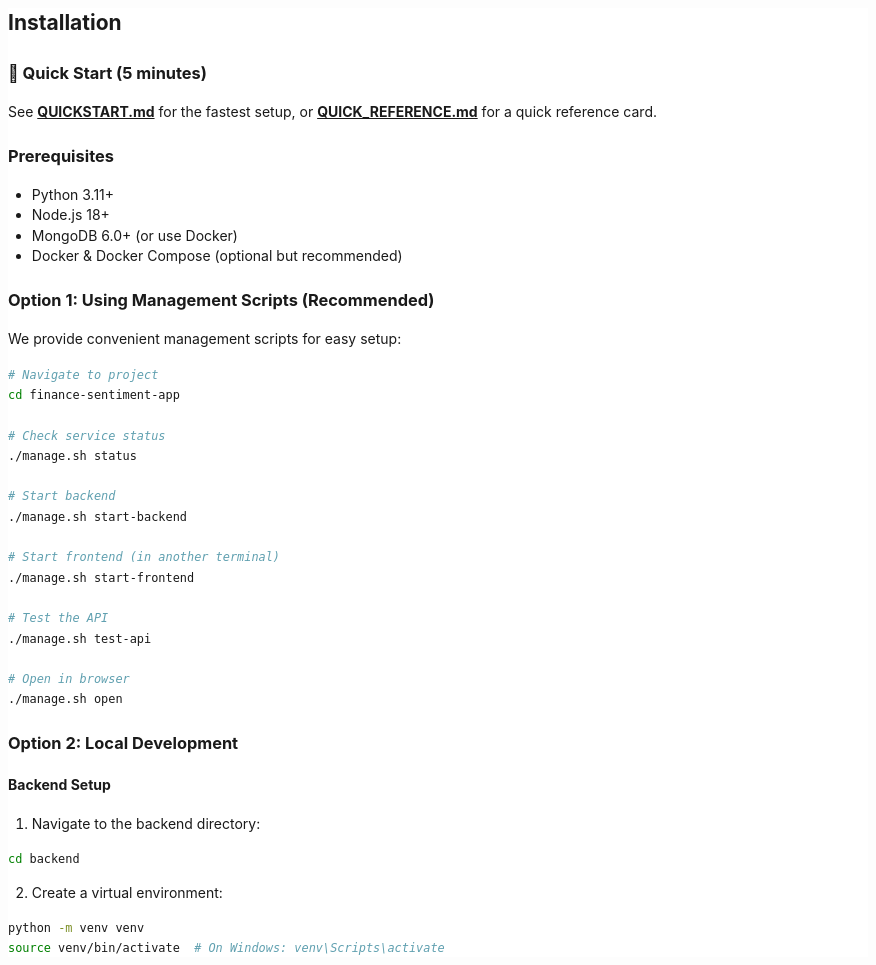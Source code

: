 ## Installation

### 🚀 Quick Start (5 minutes)

See **[QUICKSTART.md](QUICKSTART.md)** for the fastest setup, or **[QUICK_REFERENCE.md](QUICK_REFERENCE.md)** for a quick reference card.

### Prerequisites

- Python 3.11+
- Node.js 18+
- MongoDB 6.0+ (or use Docker)
- Docker & Docker Compose (optional but recommended)

### Option 1: Using Management Scripts (Recommended)

We provide convenient management scripts for easy setup:

```bash
# Navigate to project
cd finance-sentiment-app

# Check service status
./manage.sh status

# Start backend
./manage.sh start-backend

# Start frontend (in another terminal)
./manage.sh start-frontend

# Test the API
./manage.sh test-api

# Open in browser
./manage.sh open
```

### Option 2: Local Development

#### Backend Setup

1. Navigate to the backend directory:
```bash
cd backend
```

2. Create a virtual environment:
```bash
python -m venv venv
source venv/bin/activate  # On Windows: venv\Scripts\activate
```

